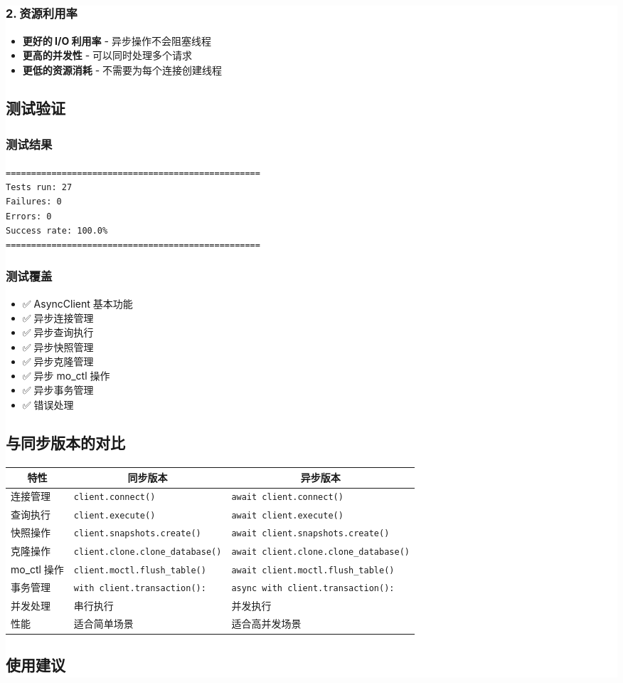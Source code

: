 ### 2. 资源利用率

- **更好的 I/O 利用率** - 异步操作不会阻塞线程
- **更高的并发性** - 可以同时处理多个请求
- **更低的资源消耗** - 不需要为每个连接创建线程

## 测试验证

### 测试结果

```
==================================================
Tests run: 27
Failures: 0
Errors: 0
Success rate: 100.0%
==================================================
```

### 测试覆盖

- ✅ AsyncClient 基本功能
- ✅ 异步连接管理
- ✅ 异步查询执行
- ✅ 异步快照管理
- ✅ 异步克隆管理
- ✅ 异步 mo_ctl 操作
- ✅ 异步事务管理
- ✅ 错误处理

## 与同步版本的对比

| 特性 | 同步版本 | 异步版本 |
|------|----------|----------|
| 连接管理 | `client.connect()` | `await client.connect()` |
| 查询执行 | `client.execute()` | `await client.execute()` |
| 快照操作 | `client.snapshots.create()` | `await client.snapshots.create()` |
| 克隆操作 | `client.clone.clone_database()` | `await client.clone.clone_database()` |
| mo_ctl 操作 | `client.moctl.flush_table()` | `await client.moctl.flush_table()` |
| 事务管理 | `with client.transaction():` | `async with client.transaction():` |
| 并发处理 | 串行执行 | 并发执行 |
| 性能 | 适合简单场景 | 适合高并发场景 |

## 使用建议
